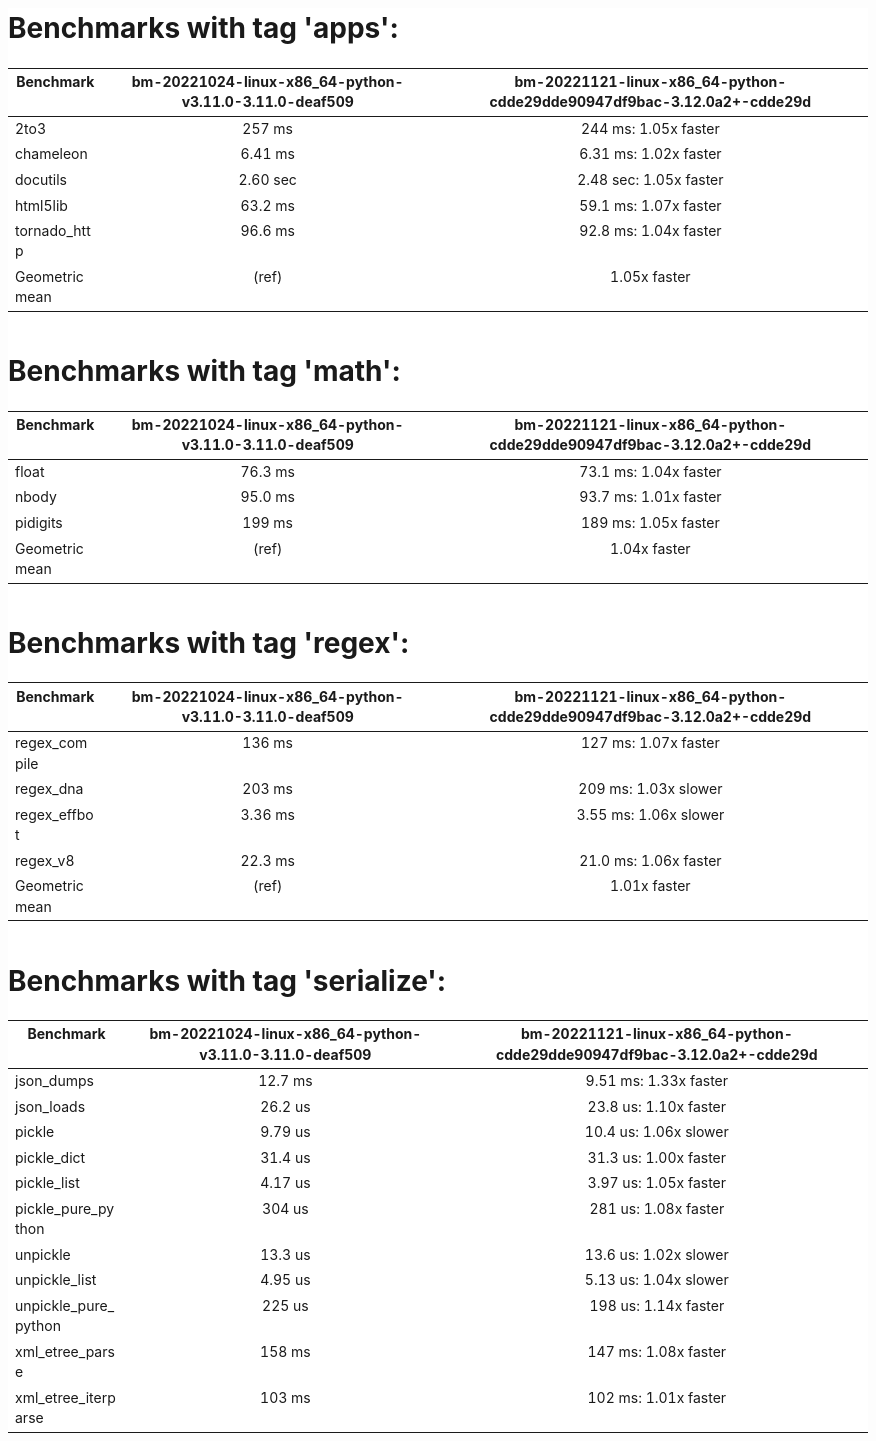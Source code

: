 Benchmarks with tag 'apps':
===========================

| Benchmark      | bm-20221024-linux-x86_64-python-v3.11.0-3.11.0-deaf509 | bm-20221121-linux-x86_64-python-cdde29dde90947df9bac-3.12.0a2+-cdde29d |
|----------------|:------------------------------------------------------:|:----------------------------------------------------------------------:|
| 2to3           | 257 ms                                                 | 244 ms: 1.05x faster                                                   |
| chameleon      | 6.41 ms                                                | 6.31 ms: 1.02x faster                                                  |
| docutils       | 2.60 sec                                               | 2.48 sec: 1.05x faster                                                 |
| html5lib       | 63.2 ms                                                | 59.1 ms: 1.07x faster                                                  |
| tornado_http   | 96.6 ms                                                | 92.8 ms: 1.04x faster                                                  |
| Geometric mean | (ref)                                                  | 1.05x faster                                                           |

Benchmarks with tag 'math':
===========================

| Benchmark      | bm-20221024-linux-x86_64-python-v3.11.0-3.11.0-deaf509 | bm-20221121-linux-x86_64-python-cdde29dde90947df9bac-3.12.0a2+-cdde29d |
|----------------|:------------------------------------------------------:|:----------------------------------------------------------------------:|
| float          | 76.3 ms                                                | 73.1 ms: 1.04x faster                                                  |
| nbody          | 95.0 ms                                                | 93.7 ms: 1.01x faster                                                  |
| pidigits       | 199 ms                                                 | 189 ms: 1.05x faster                                                   |
| Geometric mean | (ref)                                                  | 1.04x faster                                                           |

Benchmarks with tag 'regex':
============================

| Benchmark      | bm-20221024-linux-x86_64-python-v3.11.0-3.11.0-deaf509 | bm-20221121-linux-x86_64-python-cdde29dde90947df9bac-3.12.0a2+-cdde29d |
|----------------|:------------------------------------------------------:|:----------------------------------------------------------------------:|
| regex_compile  | 136 ms                                                 | 127 ms: 1.07x faster                                                   |
| regex_dna      | 203 ms                                                 | 209 ms: 1.03x slower                                                   |
| regex_effbot   | 3.36 ms                                                | 3.55 ms: 1.06x slower                                                  |
| regex_v8       | 22.3 ms                                                | 21.0 ms: 1.06x faster                                                  |
| Geometric mean | (ref)                                                  | 1.01x faster                                                           |

Benchmarks with tag 'serialize':
================================

| Benchmark            | bm-20221024-linux-x86_64-python-v3.11.0-3.11.0-deaf509 | bm-20221121-linux-x86_64-python-cdde29dde90947df9bac-3.12.0a2+-cdde29d |
|----------------------|:------------------------------------------------------:|:----------------------------------------------------------------------:|
| json_dumps           | 12.7 ms                                                | 9.51 ms: 1.33x faster                                                  |
| json_loads           | 26.2 us                                                | 23.8 us: 1.10x faster                                                  |
| pickle               | 9.79 us                                                | 10.4 us: 1.06x slower                                                  |
| pickle_dict          | 31.4 us                                                | 31.3 us: 1.00x faster                                                  |
| pickle_list          | 4.17 us                                                | 3.97 us: 1.05x faster                                                  |
| pickle_pure_python   | 304 us                                                 | 281 us: 1.08x faster                                                   |
| unpickle             | 13.3 us                                                | 13.6 us: 1.02x slower                                                  |
| unpickle_list        | 4.95 us                                                | 5.13 us: 1.04x slower                                                  |
| unpickle_pure_python | 225 us                                                 | 198 us: 1.14x faster                                                   |
| xml_etree_parse      | 158 ms                                                 | 147 ms: 1.08x faster                                                   |
| xml_etree_iterparse  | 103 ms                                                 | 102 ms: 1.01x faster                                                   |